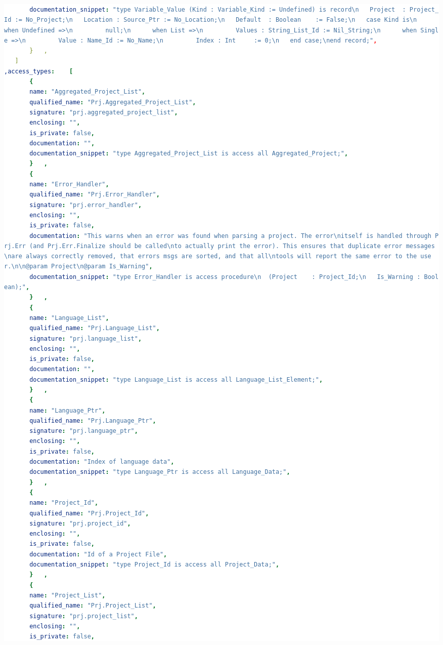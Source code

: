 ```yaml
       documentation_snippet: "type Variable_Value (Kind : Variable_Kind := Undefined) is record\n   Project  : Project_Id := No_Project;\n   Location : Source_Ptr := No_Location;\n   Default  : Boolean    := False;\n   case Kind is\n      when Undefined =>\n         null;\n      when List =>\n         Values : String_List_Id := Nil_String;\n      when Single =>\n         Value : Name_Id := No_Name;\n         Index : Int     := 0;\n   end case;\nend record;",
       }   ,
   ]
,access_types:    [
       {
       name: "Aggregated_Project_List",
       qualified_name: "Prj.Aggregated_Project_List",
       signature: "prj.aggregated_project_list",
       enclosing: "",
       is_private: false,
       documentation: "",
       documentation_snippet: "type Aggregated_Project_List is access all Aggregated_Project;",
       }   ,
       {
       name: "Error_Handler",
       qualified_name: "Prj.Error_Handler",
       signature: "prj.error_handler",
       enclosing: "",
       is_private: false,
       documentation: "This warns when an error was found when parsing a project. The error\nitself is handled through Prj.Err (and Prj.Err.Finalize should be called\nto actually print the error). This ensures that duplicate error messages\nare always correctly removed, that errors msgs are sorted, and that all\ntools will report the same error to the user.\n\n@param Project\n@param Is_Warning",
       documentation_snippet: "type Error_Handler is access procedure\n  (Project    : Project_Id;\n   Is_Warning : Boolean);",
       }   ,
       {
       name: "Language_List",
       qualified_name: "Prj.Language_List",
       signature: "prj.language_list",
       enclosing: "",
       is_private: false,
       documentation: "",
       documentation_snippet: "type Language_List is access all Language_List_Element;",
       }   ,
       {
       name: "Language_Ptr",
       qualified_name: "Prj.Language_Ptr",
       signature: "prj.language_ptr",
       enclosing: "",
       is_private: false,
       documentation: "Index of language data",
       documentation_snippet: "type Language_Ptr is access all Language_Data;",
       }   ,
       {
       name: "Project_Id",
       qualified_name: "Prj.Project_Id",
       signature: "prj.project_id",
       enclosing: "",
       is_private: false,
       documentation: "Id of a Project File",
       documentation_snippet: "type Project_Id is access all Project_Data;",
       }   ,
       {
       name: "Project_List",
       qualified_name: "Prj.Project_List",
       signature: "prj.project_list",
       enclosing: "",
       is_private: false,
```
